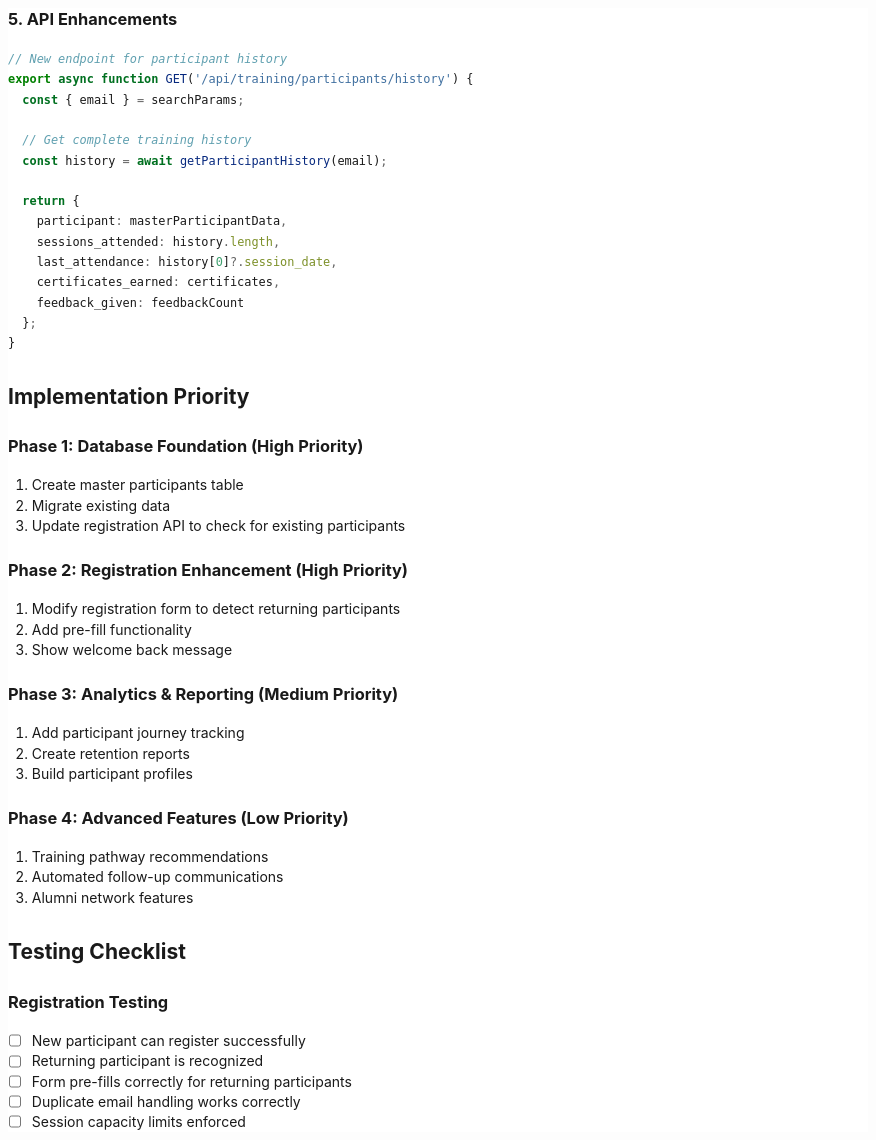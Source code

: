 ### 5. API Enhancements

```typescript
// New endpoint for participant history
export async function GET('/api/training/participants/history') {
  const { email } = searchParams;
  
  // Get complete training history
  const history = await getParticipantHistory(email);
  
  return {
    participant: masterParticipantData,
    sessions_attended: history.length,
    last_attendance: history[0]?.session_date,
    certificates_earned: certificates,
    feedback_given: feedbackCount
  };
}
```

## Implementation Priority

### Phase 1: Database Foundation (High Priority)
1. Create master participants table
2. Migrate existing data
3. Update registration API to check for existing participants

### Phase 2: Registration Enhancement (High Priority)
1. Modify registration form to detect returning participants
2. Add pre-fill functionality
3. Show welcome back message

### Phase 3: Analytics & Reporting (Medium Priority)
1. Add participant journey tracking
2. Create retention reports
3. Build participant profiles

### Phase 4: Advanced Features (Low Priority)
1. Training pathway recommendations
2. Automated follow-up communications
3. Alumni network features

## Testing Checklist

### Registration Testing
- [ ] New participant can register successfully
- [ ] Returning participant is recognized
- [ ] Form pre-fills correctly for returning participants
- [ ] Duplicate email handling works correctly
- [ ] Session capacity limits enforced
